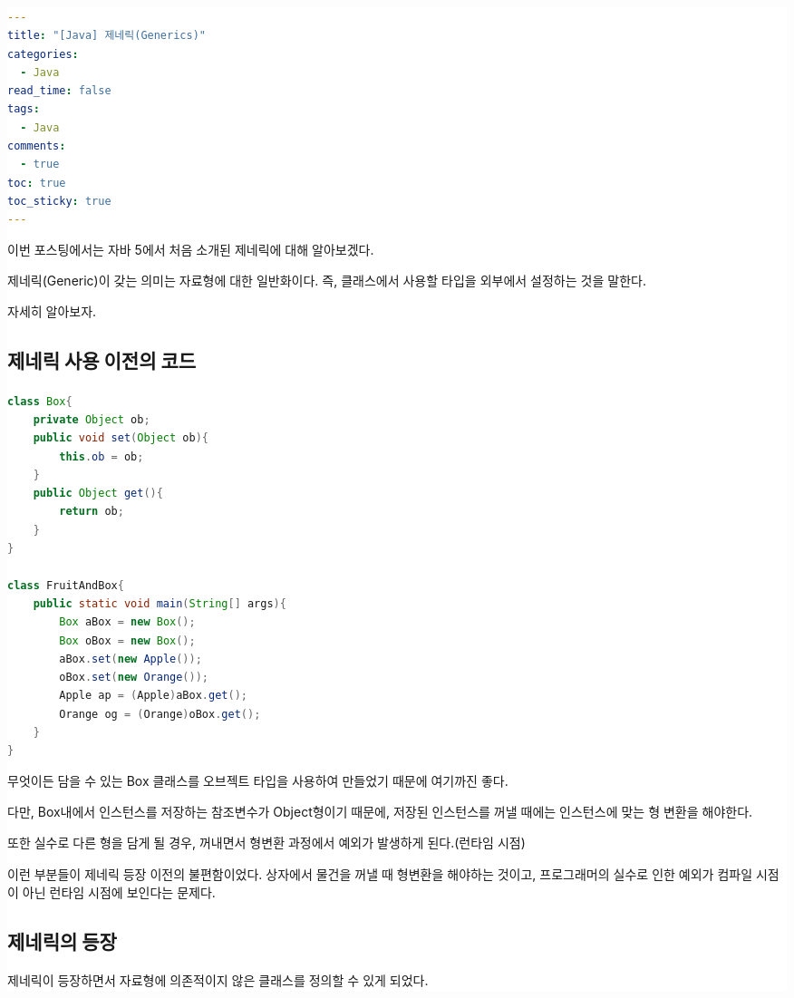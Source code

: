 ```yaml
---
title: "[Java] 제네릭(Generics)"
categories:
  - Java
read_time: false
tags:
  - Java
comments:
  - true
toc: true
toc_sticky: true
---
```

이번 포스팅에서는 자바 5에서 처음 소개된 제네릭에 대해 알아보겠다.

제네릭(Generic)이 갖는 의미는 자료형에 대한 일반화이다. 즉, 클래스에서 사용할 타입을 외부에서 설정하는 것을 말한다.

자세히 알아보자.

## 제네릭 사용 이전의 코드

```java
class Box{
    private Object ob;
    public void set(Object ob){
        this.ob = ob;
    }
    public Object get(){
        return ob;
    }
}

class FruitAndBox{
    public static void main(String[] args){
        Box aBox = new Box();
        Box oBox = new Box();
        aBox.set(new Apple());
        oBox.set(new Orange());
        Apple ap = (Apple)aBox.get();
        Orange og = (Orange)oBox.get();
    }
}
```
무엇이든 담을 수 있는 Box 클래스를 오브젝트 타입을 사용하여 만들었기 때문에 여기까진 좋다.

다만, Box내에서 인스턴스를 저장하는 참조변수가 Object형이기 때문에, 저장된 인스턴스를 꺼낼 때에는 인스턴스에 맞는 형 변환을 해야한다.

또한 실수로 다른 형을 담게 될 경우, 꺼내면서 형변환 과정에서 예외가 발생하게 된다.(런타임 시점)

이런 부분들이 제네릭 등장 이전의 불편함이었다. 상자에서 물건을 꺼낼 때 형변환을 해야하는 것이고, 프로그래머의 실수로 인한 예외가 컴파일 시점이 아닌 런타임 시점에 보인다는 문제다.

## 제네릭의 등장
제네릭이 등장하면서 자료형에 의존적이지 않은 클래스를 정의할 수 있게 되었다.
